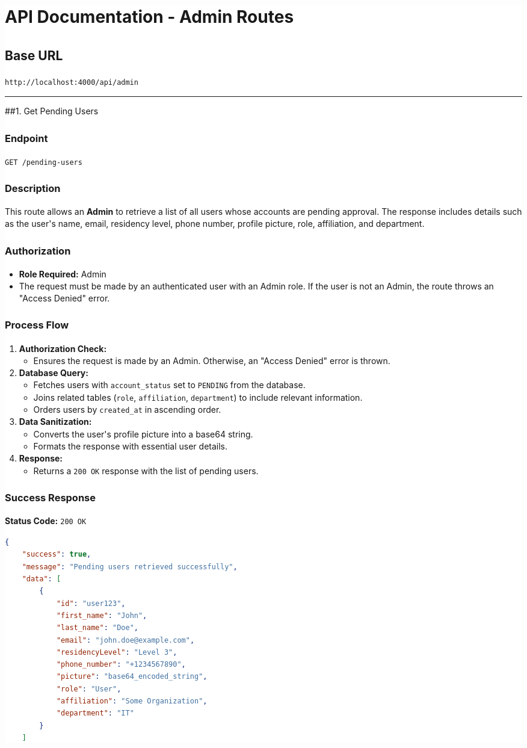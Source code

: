 # API Documentation - Admin Routes

## Base URL

```
http://localhost:4000/api/admin
```

---

##1. Get Pending Users

### **Endpoint**

`GET /pending-users`

### **Description**

This route allows an **Admin** to retrieve a list of all users whose accounts are pending approval. The response includes details such as the user's name, email, residency level, phone number, profile picture, role, affiliation, and department.

### **Authorization**

- **Role Required:** Admin
- The request must be made by an authenticated user with an Admin role. If the user is not an Admin, the route throws an "Access Denied" error.

### **Process Flow**

1. **Authorization Check:**
   - Ensures the request is made by an Admin. Otherwise, an "Access Denied" error is thrown.
2. **Database Query:**
   - Fetches users with `account_status` set to `PENDING` from the database.
   - Joins related tables (`role`, `affiliation`, `department`) to include relevant information.
   - Orders users by `created_at` in ascending order.
3. **Data Sanitization:**
   - Converts the user's profile picture into a base64 string.
   - Formats the response with essential user details.
4. **Response:**
   - Returns a `200 OK` response with the list of pending users.

### **Success Response**

**Status Code:** `200 OK`

```json
{
	"success": true,
	"message": "Pending users retrieved successfully",
	"data": [
		{
			"id": "user123",
			"first_name": "John",
			"last_name": "Doe",
			"email": "john.doe@example.com",
			"residencyLevel": "Level 3",
			"phone_number": "+1234567890",
			"picture": "base64_encoded_string",
			"role": "User",
			"affiliation": "Some Organization",
			"department": "IT"
		}
	]
```